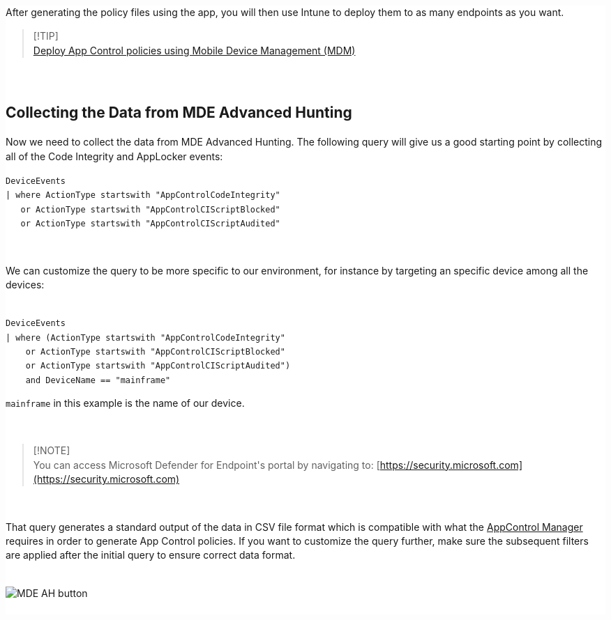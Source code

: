 After generating the policy files using the app, you will then use Intune to deploy them to as many endpoints as you want.

> [!TIP]\
> [Deploy App Control policies using Mobile Device Management (MDM)](https://learn.microsoft.com/en-us/windows/security/application-security/application-control/app-control-for-business/deployment/deploy-appcontrol-policies-using-intune)

<br>

## Collecting the Data from MDE Advanced Hunting

Now we need to collect the data from MDE Advanced Hunting. The following query will give us a good starting point by collecting all of the Code Integrity and AppLocker events:

```kql
DeviceEvents
| where ActionType startswith "AppControlCodeIntegrity"
   or ActionType startswith "AppControlCIScriptBlocked"
   or ActionType startswith "AppControlCIScriptAudited"
```

<br>

We can customize the query to be more specific to our environment, for instance by targeting an specific device among all the devices:

```kql

DeviceEvents
| where (ActionType startswith "AppControlCodeIntegrity"
    or ActionType startswith "AppControlCIScriptBlocked"
    or ActionType startswith "AppControlCIScriptAudited")
    and DeviceName == "mainframe"
```

`mainframe` in this example is the name of our device.

<br>

> [!NOTE]\
> You can access Microsoft Defender for Endpoint's portal by navigating to: [https://security.microsoft.com](https://security.microsoft.com)

<br>

That query generates a standard output of the data in CSV file format which is compatible with what the [AppControl Manager](https://github.com/HotCakeX/Harden-Windows-Security/wiki/AppControl-Manager) requires in order to generate App Control policies. If you want to customize the query further, make sure the subsequent filters are applied after the initial query to ensure correct data format.

<br>

<img src="https://raw.githubusercontent.com/HotCakeX/.github/main/Pictures/PNG%20and%20JPG/Wiki%20MDE%20Advanced%20Hunting%20WDAC/931857763219946.png" alt="MDE AH button">

<br>

<br>
